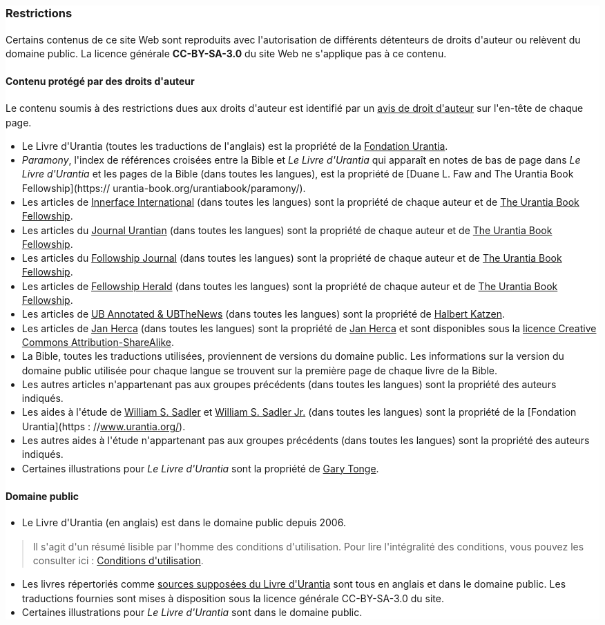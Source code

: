 
### Restrictions 

Certains contenus de ce site Web sont reproduits avec l'autorisation de différents détenteurs de droits d'auteur ou relèvent du domaine public. La licence générale **CC-BY-SA-3.0** du site Web ne s'applique pas à ce contenu. 
#### Contenu protégé par des droits d'auteur

Le contenu soumis à des restrictions dues aux droits d'auteur est identifié par un [avis de droit d'auteur](https://en.wikipedia.org/wiki/Copyright_notice) sur l'en-tête de chaque page. 


- Le Livre d'Urantia (toutes les traductions de l'anglais) est la propriété de la [Fondation Urantia](https://www.urantia.org/). 
- _Paramony_, l'index de références croisées entre la Bible et _Le Livre d'Urantia_ qui apparaît en notes de bas de page dans _Le Livre d'Urantia_ et les pages de la Bible (dans toutes les langues), est la propriété de [Duane L. Faw and The Urantia Book Fellowship](https:// urantia-book.org/urantiabook/paramony/). 
- Les articles de [Innerface International](/fr/index/articles#innerface-international) (dans toutes les langues) sont la propriété de chaque auteur et de [The Urantia Book Fellowship](https://urantiabook.org/).
- Les articles du [Journal Urantian](/fr/index/articles#urantian-journal) (dans toutes les langues) sont la propriété de chaque auteur et de [The Urantia Book Fellowship](https://urantiabook.org/). 
- Les articles du [Followship Journal](/fr/index/articles#fellowship-journal) (dans toutes les langues) sont la propriété de chaque auteur et de [The Urantia Book Fellowship](https://urantiabook.org/).
- Les articles de [Fellowship Herald](/fr/index/articles#fellowship-herald) (dans toutes les langues) sont la propriété de chaque auteur et de [The Urantia Book Fellowship](https://urantiabook.org/). 
- Les articles de [UB Annotated & UBTheNews](/fr/index/articles#ub-annotaded-ubthenews) (dans toutes les langues) sont la propriété de [Halbert Katzen](https://ubannotated.com/).
- Les articles de [Jan Herca](/fr/index/articles#articles-from-jan-herca) (dans toutes les langues) sont la propriété de [Jan Herca](https://buscandoajesus.wordpress.com) et sont disponibles sous la [licence Creative Commons Attribution-ShareAlike](https://creativecommons.org/licenses/by-sa/3.0/).  
- La Bible, toutes les traductions utilisées, proviennent de versions du domaine public. Les informations sur la version du domaine public utilisée pour chaque langue se trouvent sur la première page de chaque livre de la Bible.
- Les autres articles n'appartenant pas aux groupes précédents (dans toutes les langues) sont la propriété des auteurs indiqués. 
- Les aides à l'étude de [William S. Sadler](/fr/article/William_S_Sadler) et [William S. Sadler Jr.](/fr/article/William_S_Sadler_Jr) (dans toutes les langues) sont la propriété de la [Fondation Urantia](https : //www.urantia.org/).
- Les autres aides à l'étude n'appartenant pas aux groupes précédents (dans toutes les langues) sont la propriété des auteurs indiqués. 
- Certaines illustrations pour _Le Livre d'Urantia_ sont la propriété de [Gary Tonge](https://visionafar.com). 

#### Domaine public 

- Le Livre d'Urantia (en anglais) est dans le domaine public depuis 2006. 
> Il s'agit d'un résumé lisible par l'homme des conditions d'utilisation. Pour lire l'intégralité des conditions, vous pouvez les consulter ici : [Conditions d'utilisation](/fr/help/terms_of_use).
- Les livres répertoriés comme [sources supposées du Livre d'Urantia](/fr/book#books-supposed-to-be-sources) sont tous en anglais et dans le domaine public. Les traductions fournies sont mises à disposition sous la licence générale CC-BY-SA-3.0 du site. 
- Certaines illustrations pour _Le Livre d'Urantia_ sont dans le domaine public. 
